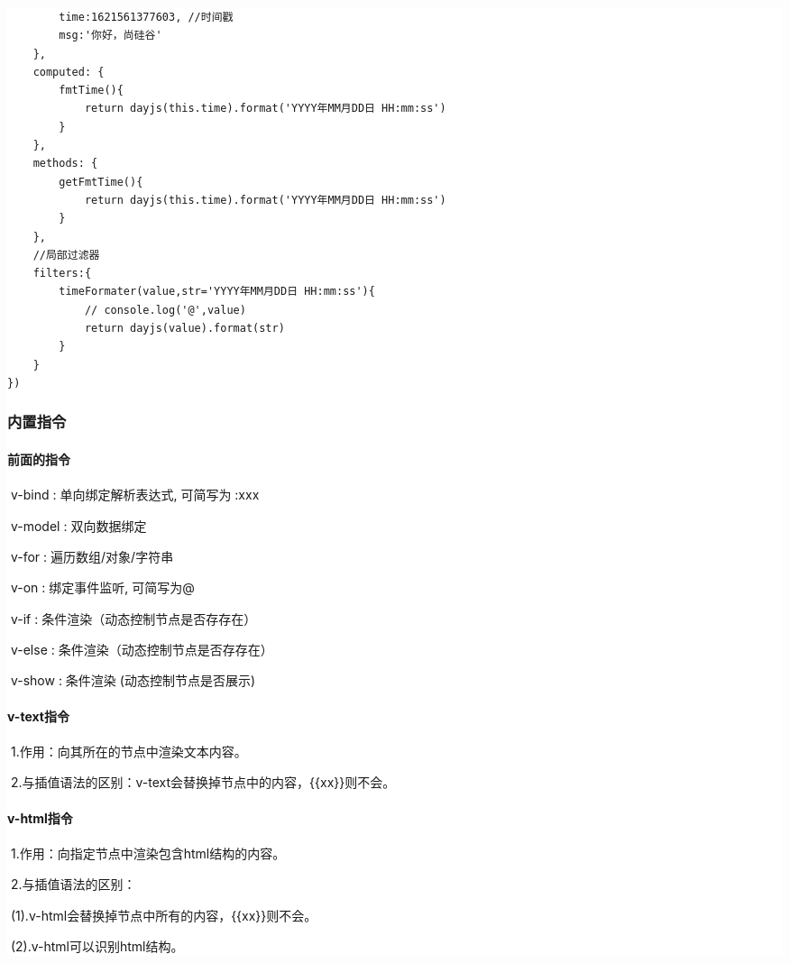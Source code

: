 ```html
		time:1621561377603, //时间戳
		msg:'你好，尚硅谷'
	},
	computed: {
		fmtTime(){
			return dayjs(this.time).format('YYYY年MM月DD日 HH:mm:ss')
		}
	},
	methods: {
		getFmtTime(){
			return dayjs(this.time).format('YYYY年MM月DD日 HH:mm:ss')
		}
	},
	//局部过滤器
	filters:{
		timeFormater(value,str='YYYY年MM月DD日 HH:mm:ss'){
			// console.log('@',value)
			return dayjs(value).format(str)
		}
	}
})
```

### 内置指令

#### 前面的指令

​    v-bind  : 单向绑定解析表达式, 可简写为 :xxx

​    v-model : 双向数据绑定

​    v-for  : 遍历数组/对象/字符串

​    v-on   : 绑定事件监听, 可简写为@

​    v-if     : 条件渲染（动态控制节点是否存存在）

​    v-else  : 条件渲染（动态控制节点是否存存在）

​    v-show  : 条件渲染 (动态控制节点是否展示)

#### v-text指令

​    1.作用：向其所在的节点中渲染文本内容。

​    2.与插值语法的区别：v-text会替换掉节点中的内容，{{xx}}则不会。

#### v-html指令

​    1.作用：向指定节点中渲染包含html结构的内容。

​    2.与插值语法的区别：

​          (1).v-html会替换掉节点中所有的内容，{{xx}}则不会。

​          (2).v-html可以识别html结构。
